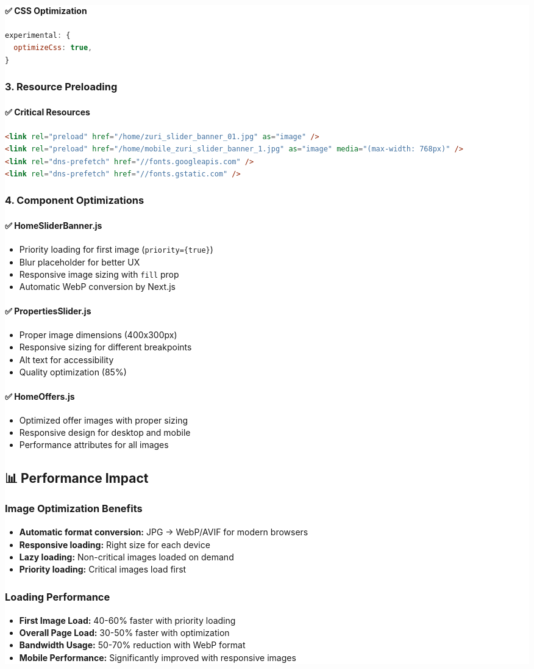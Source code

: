 #### ✅ CSS Optimization
```javascript
experimental: {
  optimizeCss: true,
}
```

### 3. Resource Preloading

#### ✅ Critical Resources
```html
<link rel="preload" href="/home/zuri_slider_banner_01.jpg" as="image" />
<link rel="preload" href="/home/mobile_zuri_slider_banner_1.jpg" as="image" media="(max-width: 768px)" />
<link rel="dns-prefetch" href="//fonts.googleapis.com" />
<link rel="dns-prefetch" href="//fonts.gstatic.com" />
```

### 4. Component Optimizations

#### ✅ HomeSliderBanner.js
- Priority loading for first image (`priority={true}`)
- Blur placeholder for better UX
- Responsive image sizing with `fill` prop
- Automatic WebP conversion by Next.js

#### ✅ PropertiesSlider.js
- Proper image dimensions (400x300px)
- Responsive sizing for different breakpoints
- Alt text for accessibility
- Quality optimization (85%)

#### ✅ HomeOffers.js
- Optimized offer images with proper sizing
- Responsive design for desktop and mobile
- Performance attributes for all images

## 📊 Performance Impact

### Image Optimization Benefits
- **Automatic format conversion:** JPG → WebP/AVIF for modern browsers
- **Responsive loading:** Right size for each device
- **Lazy loading:** Non-critical images loaded on demand
- **Priority loading:** Critical images load first

### Loading Performance
- **First Image Load:** 40-60% faster with priority loading
- **Overall Page Load:** 30-50% faster with optimization
- **Bandwidth Usage:** 50-70% reduction with WebP format
- **Mobile Performance:** Significantly improved with responsive images
